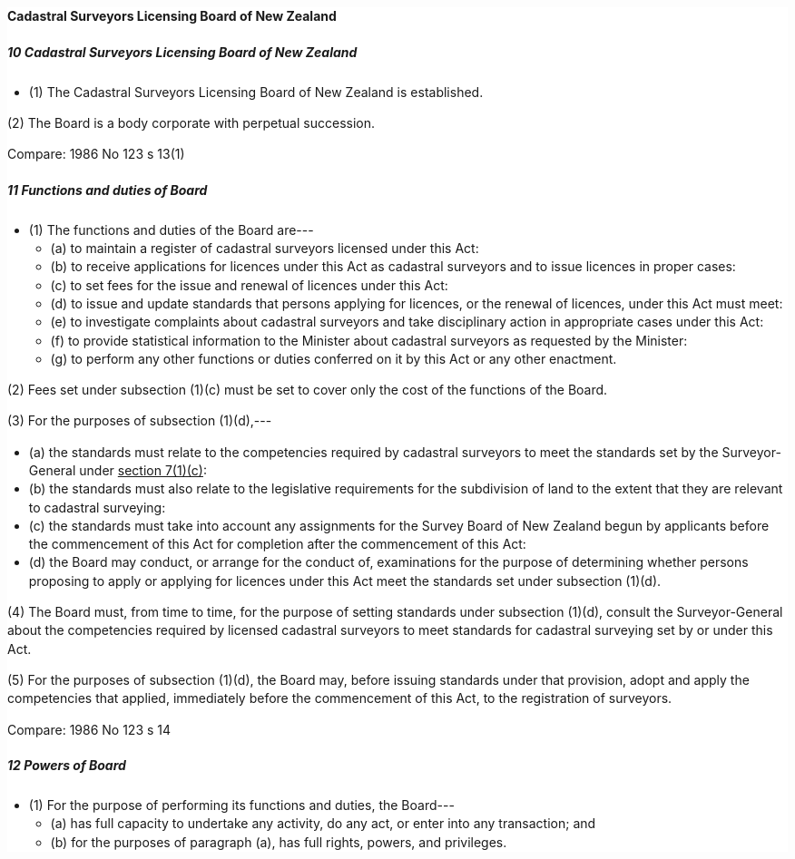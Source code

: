 #### Cadastral Surveyors Licensing Board of New Zealand

##### 10 Cadastral Surveyors Licensing Board of New Zealand

* (1) The Cadastral Surveyors Licensing Board of New Zealand is established.

(2) The Board is a body corporate with perpetual succession.

Compare: 1986 No 123 s 13(1)

##### 11 Functions and duties of Board

* (1) The functions and duties of the Board are---
  * (a) to maintain a register of cadastral surveyors licensed under this Act:
  * (b) to receive applications for licences under this Act as cadastral surveyors and to issue licences in proper cases:
  * (c) to set fees for the issue and renewal of licences under this Act:
  * (d) to issue and update standards that persons applying for licences, or the renewal of licences, under this Act must meet:
  * (e) to investigate complaints about cadastral surveyors and take disciplinary action in appropriate cases under this Act:
  * (f) to provide statistical information to the Minister about cadastral surveyors as requested by the Minister:
  * (g) to perform any other functions or duties conferred on it by this Act or any other enactment.

(2) Fees set under subsection (1)(c) must be set to cover only the cost of the functions of the Board.

(3) For the purposes of subsection (1)(d),---
  * (a) the standards must relate to the competencies required by cadastral surveyors to meet the standards set by the Surveyor-General under [section 7(1)(c)][10]:
  * (b) the standards must also relate to the legislative requirements for the subdivision of land to the extent that they are relevant to cadastral surveying:
  * (c) the standards must take into account any assignments for the Survey Board of New Zealand begun by applicants before the commencement of this Act for completion after the commencement of this Act:
  * (d) the Board may conduct, or arrange for the conduct of, examinations for the purpose of determining whether persons proposing to apply or applying for licences under this Act meet the standards set under subsection (1)(d).

(4) The Board must, from time to time, for the purpose of setting standards under subsection (1)(d), consult the Surveyor-General about the competencies required by licensed cadastral surveyors to meet standards for cadastral surveying set by or under this Act.

(5) For the purposes of subsection (1)(d), the Board may, before issuing standards under that provision, adopt and apply the competencies that applied, immediately before the commencement of this Act, to the registration of surveyors.

Compare: 1986 No 123 s 14

##### 12 Powers of Board

* (1) For the purpose of performing its functions and duties, the Board---
  * (a) has full capacity to undertake any activity, do any act, or enter into any transaction; and
  * (b) for the purposes of paragraph (a), has full rights, powers, and privileges.


[0]: http://www.legislation.govt.nz/act/public/2002/0012/latest/link.aspx?id=DLM2998524#DLM2998524
[1]: http://www.legislation.govt.nz/act/public/2002/0012/latest/whole.html#DLM141998
[2]: http://www.legislation.govt.nz/act/public/2002/0012/latest/whole.html#DLM141999
[3]: http://www.legislation.govt.nz/act/public/2002/0012/latest/whole.html#DLM142400
[4]: http://www.legislation.govt.nz/act/public/2002/0012/latest/whole.html#DLM142401
[5]: http://www.legislation.govt.nz/act/public/2002/0012/latest/whole.html#DLM142402
[6]: http://www.legislation.govt.nz/act/public/2002/0012/latest/whole.html#DLM142445
[7]: http://www.legislation.govt.nz/act/public/2002/0012/latest/whole.html#DLM142446
[8]: http://www.legislation.govt.nz/act/public/2002/0012/latest/whole.html#DLM142447
[9]: http://www.legislation.govt.nz/act/public/2002/0012/latest/whole.html#DLM142448
[10]: http://www.legislation.govt.nz/act/public/2002/0012/latest/whole.html#DLM142449
[11]: http://www.legislation.govt.nz/act/public/2002/0012/latest/whole.html#DLM142450
[12]: http://www.legislation.govt.nz/act/public/2002/0012/latest/whole.html#DLM142452
[13]: http://www.legislation.govt.nz/act/public/2002/0012/latest/whole.html#DLM142453
[14]: http://www.legislation.govt.nz/act/public/2002/0012/latest/whole.html#DLM142454
[15]: http://www.legislation.govt.nz/act/public/2002/0012/latest/whole.html#DLM142455
[16]: http://www.legislation.govt.nz/act/public/2002/0012/latest/whole.html#DLM142456
[17]: http://www.legislation.govt.nz/act/public/2002/0012/latest/whole.html#DLM142457
[18]: http://www.legislation.govt.nz/act/public/2002/0012/latest/whole.html#DLM142458
[19]: http://www.legislation.govt.nz/act/public/2002/0012/latest/whole.html#DLM142460
[20]: http://www.legislation.govt.nz/act/public/2002/0012/latest/whole.html#DLM142461
[21]: http://www.legislation.govt.nz/act/public/2002/0012/latest/whole.html#DLM142462
[22]: http://www.legislation.govt.nz/act/public/2002/0012/latest/whole.html#DLM142463
[23]: http://www.legislation.govt.nz/act/public/2002/0012/latest/whole.html#DLM142464
[24]: http://www.legislation.govt.nz/act/public/2002/0012/latest/whole.html#DLM142465
[25]: http://www.legislation.govt.nz/act/public/2002/0012/latest/whole.html#DLM6045217
[26]: http://www.legislation.govt.nz/act/public/2002/0012/latest/whole.html#DLM6045218
[27]: http://www.legislation.govt.nz/act/public/2002/0012/latest/whole.html#DLM142467
[28]: http://www.legislation.govt.nz/act/public/2002/0012/latest/whole.html#DLM142468
[29]: http://www.legislation.govt.nz/act/public/2002/0012/latest/whole.html#DLM142469
[30]: http://www.legislation.govt.nz/act/public/2002/0012/latest/whole.html#DLM142470
[31]: http://www.legislation.govt.nz/act/public/2002/0012/latest/whole.html#DLM142471
[32]: http://www.legislation.govt.nz/act/public/2002/0012/latest/whole.html#DLM142472
[33]: http://www.legislation.govt.nz/act/public/2002/0012/latest/whole.html#DLM142473
[34]: http://www.legislation.govt.nz/act/public/2002/0012/latest/whole.html#DLM142474
[35]: http://www.legislation.govt.nz/act/public/2002/0012/latest/whole.html#DLM142475
[36]: http://www.legislation.govt.nz/act/public/2002/0012/latest/whole.html#DLM142476
[37]: http://www.legislation.govt.nz/act/public/2002/0012/latest/whole.html#DLM142477
[38]: http://www.legislation.govt.nz/act/public/2002/0012/latest/whole.html#DLM142478
[39]: http://www.legislation.govt.nz/act/public/2002/0012/latest/whole.html#DLM142479
[40]: http://www.legislation.govt.nz/act/public/2002/0012/latest/whole.html#DLM142480
[41]: http://www.legislation.govt.nz/act/public/2002/0012/latest/whole.html#DLM142481
[42]: http://www.legislation.govt.nz/act/public/2002/0012/latest/whole.html#DLM142482
[43]: http://www.legislation.govt.nz/act/public/2002/0012/latest/whole.html#DLM142483
[44]: http://www.legislation.govt.nz/act/public/2002/0012/latest/whole.html#DLM142485
[45]: http://www.legislation.govt.nz/act/public/2002/0012/latest/whole.html#DLM142486
[46]: http://www.legislation.govt.nz/act/public/2002/0012/latest/whole.html#DLM142487
[47]: http://www.legislation.govt.nz/act/public/2002/0012/latest/whole.html#DLM142488
[48]: http://www.legislation.govt.nz/act/public/2002/0012/latest/whole.html#DLM142489
[49]: http://www.legislation.govt.nz/act/public/2002/0012/latest/whole.html#DLM142490
[50]: http://www.legislation.govt.nz/act/public/2002/0012/latest/whole.html#DLM142491
[51]: http://www.legislation.govt.nz/act/public/2002/0012/latest/whole.html#DLM142492
[52]: http://www.legislation.govt.nz/act/public/2002/0012/latest/whole.html#DLM142493
[53]: http://www.legislation.govt.nz/act/public/2002/0012/latest/whole.html#DLM142494
[54]: http://www.legislation.govt.nz/act/public/2002/0012/latest/whole.html#DLM142495
[55]: http://www.legislation.govt.nz/act/public/2002/0012/latest/whole.html#DLM142496
[56]: http://www.legislation.govt.nz/act/public/2002/0012/latest/whole.html#DLM142497
[57]: http://www.legislation.govt.nz/act/public/2002/0012/latest/whole.html#DLM142498
[58]: http://www.legislation.govt.nz/act/public/2002/0012/latest/whole.html#DLM142499
[59]: http://www.legislation.govt.nz/act/public/2002/0012/latest/whole.html#DLM142600
[60]: http://www.legislation.govt.nz/act/public/2002/0012/latest/whole.html#DLM142602
[61]: http://www.legislation.govt.nz/act/public/2002/0012/latest/whole.html#DLM142603
[62]: http://www.legislation.govt.nz/act/public/2002/0012/latest/whole.html#DLM142604
[63]: http://www.legislation.govt.nz/act/public/2002/0012/latest/whole.html#DLM142605
[64]: http://www.legislation.govt.nz/act/public/2002/0012/latest/whole.html#DLM142606
[65]: http://www.legislation.govt.nz/act/public/2002/0012/latest/whole.html#DLM142607
[66]: http://www.legislation.govt.nz/act/public/2002/0012/latest/whole.html#DLM142608
[67]: http://www.legislation.govt.nz/act/public/2002/0012/latest/whole.html#DLM142612
[68]: http://www.legislation.govt.nz/act/public/2002/0012/latest/whole.html#DLM142613
[69]: http://www.legislation.govt.nz/act/public/2002/0012/latest/whole.html#DLM142614
[70]: http://www.legislation.govt.nz/act/public/2002/0012/latest/whole.html#DLM142615
[71]: http://www.legislation.govt.nz/act/public/2002/0012/latest/whole.html#DLM142616
[72]: http://www.legislation.govt.nz/act/public/2002/0012/latest/whole.html#DLM142621
[73]: http://www.legislation.govt.nz/act/public/2002/0012/latest/whole.html#DLM142622
[74]: http://www.legislation.govt.nz/act/public/2002/0012/latest/whole.html#DLM142623
[75]: http://www.legislation.govt.nz/act/public/2002/0012/latest/whole.html#DLM142624
[76]: http://www.legislation.govt.nz/act/public/2002/0012/latest/whole.html#DLM142625
[77]: http://www.legislation.govt.nz/act/public/2002/0012/latest/whole.html#DLM142626
[78]: http://www.legislation.govt.nz/act/public/2002/0012/latest/whole.html#DLM142631
[79]: http://www.legislation.govt.nz/act/public/2002/0012/latest/whole.html#DLM142635
[80]: http://www.legislation.govt.nz/act/public/2002/0012/latest/whole.html#DLM142636
[81]: http://www.legislation.govt.nz/act/public/2002/0012/latest/whole.html#DLM142637
[82]: http://www.legislation.govt.nz/act/public/2002/0012/latest/whole.html#DLM142638
[83]: http://www.legislation.govt.nz/act/public/2002/0012/latest/whole.html#DLM142639
[84]: http://www.legislation.govt.nz/act/public/2002/0012/latest/whole.html#DLM142640
[85]: http://www.legislation.govt.nz/act/public/2002/0012/latest/whole.html#DLM142646
[86]: http://www.legislation.govt.nz/act/public/2002/0012/latest/whole.html#DLM142649
[87]: http://www.legislation.govt.nz/act/public/2002/0012/latest/whole.html#DLM142674
[88]: http://www.legislation.govt.nz/act/public/2002/0012/latest/whole.html#DLM142689
[89]: http://www.legislation.govt.nz/act/public/2002/0012/latest/link.aspx?id=DLM4632837#DLM4632837
[90]: http://www.legislation.govt.nz/act/public/2002/0012/latest/link.aspx?id=DLM64784
[91]: http://www.legislation.govt.nz/act/public/2002/0012/latest/link.aspx?id=DLM4632890#DLM4632890
[92]: http://www.legislation.govt.nz/act/public/2002/0012/latest/link.aspx?id=DLM4632894#DLM4632894
[93]: http://www.legislation.govt.nz/act/public/2002/0012/latest/link.aspx?id=DLM5740664
[94]: http://www.legislation.govt.nz/act/public/2002/0012/latest/link.aspx?id=DLM129109
[95]: http://www.legislation.govt.nz/act/public/2002/0012/latest/link.aspx?id=DLM129752#DLM129752
[96]: http://www.legislation.govt.nz/act/public/2002/0012/latest/link.aspx?id=DLM129551#DLM129551
[97]: http://www.legislation.govt.nz/act/public/2002/0012/latest/link.aspx?id=DLM361124
[98]: http://www.legislation.govt.nz/act/public/2002/0012/latest/link.aspx?id=DLM304703
[99]: http://www.legislation.govt.nz/act/public/2002/0012/latest/link.aspx?id=DLM4632944#DLM4632944
[100]: http://www.legislation.govt.nz/act/public/2002/0012/latest/link.aspx?id=DLM4632947#DLM4632947
[101]: http://www.legislation.govt.nz/act/public/2002/0012/latest/link.aspx?id=DLM329886#DLM329886
[102]: http://www.legislation.govt.nz/act/public/2002/0012/latest/link.aspx?id=DLM3360714
[103]: http://www.legislation.govt.nz/act/public/2002/0012/latest/link.aspx?id=DLM1208607
[104]: http://www.legislation.govt.nz/act/public/2002/0012/latest/link.aspx?id=DLM1208614
[105]: http://www.legislation.govt.nz/act/public/2002/0012/latest/link.aspx?id=DLM139145#DLM139145
[106]: http://www.legislation.govt.nz/act/public/2002/0012/latest/link.aspx?id=DLM139153#DLM139153
[107]: http://www.legislation.govt.nz/act/public/2002/0012/latest/link.aspx?id=DLM139157#DLM139157
[108]: http://www.legislation.govt.nz/act/public/2002/0012/latest/link.aspx?id=DLM271641#DLM271641
[109]: http://www.legislation.govt.nz/act/public/2002/0012/latest/link.aspx?id=DLM249036
[110]: http://www.legislation.govt.nz/act/public/2002/0012/latest/link.aspx?id=DLM1208615
[111]: http://www.legislation.govt.nz/act/public/2002/0012/latest/link.aspx?id=DLM2997643#DLM2997643
[112]: http://www.legislation.govt.nz/act/public/2002/0012/latest/link.aspx?id=DLM2998573#DLM2998573
[113]: http://www.legislation.govt.nz/act/public/2002/0012/latest/link.aspx?id=DLM361125
[114]: http://www.legislation.govt.nz/act/public/2002/0012/latest/link.aspx?id=DLM2998633
[115]: http://www.legislation.govt.nz/act/public/2002/0012/latest/link.aspx?id=DLM269031
[116]: http://www.legislation.govt.nz/act/public/2002/0012/latest/link.aspx?id=DLM139519#DLM139519
[117]: http://www.legislation.govt.nz/act/public/2002/0012/latest/link.aspx?id=DLM139803#DLM139803
[118]: http://www.legislation.govt.nz/act/public/2002/0012/latest/link.aspx?id=DLM270496#DLM270496
[119]: http://www.legislation.govt.nz/act/public/2002/0012/latest/link.aspx?id=DLM270498#DLM270498
[120]: http://www.legislation.govt.nz/act/public/2002/0012/latest/link.aspx?id=DLM271654#DLM271654
[121]: http://www.legislation.govt.nz/act/public/2002/0012/latest/link.aspx?id=DLM1208616
[122]: http://www.legislation.govt.nz/act/public/2002/0012/latest/link.aspx?id=DLM361126
[123]: http://www.legislation.govt.nz/act/public/2002/0012/latest/link.aspx?id=DLM3360057#DLM3360057
[124]: http://www.legislation.govt.nz/act/public/2002/0012/latest/link.aspx?id=DLM311346#DLM311346
[125]: http://www.legislation.govt.nz/act/public/2002/0012/latest/link.aspx?id=DLM162942
[126]: http://www.legislation.govt.nz/act/public/2002/0012/latest/link.aspx?id=DLM175774
[127]: http://www.legislation.govt.nz/act/public/2002/0012/latest/link.aspx?id=DLM139033
[128]: http://www.legislation.govt.nz/act/public/2002/0012/latest/whole.html#DLM142690
[129]: http://www.legislation.govt.nz/act/public/2002/0012/latest/whole.html#DLM142694
[130]: http://www.legislation.govt.nz/act/public/2002/0012/latest/whole.html#DLM142644
[131]: http://www.legislation.govt.nz/act/public/2002/0012/latest/link.aspx?id=DLM1208618
[132]: http://www.legislation.govt.nz/act/public/2002/0012/latest/link.aspx?id=DLM72604#DLM72604
[133]: http://www.legislation.govt.nz/act/public/2002/0012/latest/link.aspx?id=DLM256647#DLM256647
[134]: http://www.legislation.govt.nz/act/public/2002/0012/latest/link.aspx?id=DLM249311#DLM249311
[135]: http://www.legislation.govt.nz/act/public/2002/0012/latest/link.aspx?id=DLM250592#DLM250592
[136]: http://www.legislation.govt.nz/act/public/2002/0012/latest/link.aspx?id=DLM349490#DLM349490
[137]: http://www.legislation.govt.nz/act/public/2002/0012/latest/link.aspx?id=DLM170688#DLM170688
[138]: http://www.legislation.govt.nz/act/public/2002/0012/latest/link.aspx?id=DLM88987#DLM88987
[139]: http://www.legislation.govt.nz/act/public/2002/0012/latest/link.aspx?id=DLM247371#DLM247371
[140]: http://www.legislation.govt.nz/act/public/2002/0012/latest/link.aspx?id=DLM135633#DLM135633
[141]: http://www.legislation.govt.nz/act/public/2002/0012/latest/link.aspx?id=DLM2998516#DLM2998516
[142]: http://www.legislation.govt.nz/act/public/2002/0012/latest/link.aspx?id=DLM2998515#DLM2998515
[143]: http://www.legislation.govt.nz/act/public/2002/0012/latest/link.aspx?id=DLM2998532#DLM2998532
[144]: http://www.pco.parliament.govt.nz/editorial-conventions/
[145]: http://www.legislation.govt.nz/act/public/2002/0012/latest/link.aspx?id=DLM5740664#DLM5740664
[146]: http://www.legislation.govt.nz/act/public/2002/0012/latest/link.aspx?id=DLM2998633#DLM2998633
[147]: http://www.legislation.govt.nz/act/public/2002/0012/latest/link.aspx?id=DLM3360714#DLM3360714
[148]: http://www.legislation.govt.nz/act/public/2002/0012/latest/link.aspx?id=DLM1208600#DLM1208600
[149]: http://www.legislation.govt.nz/act/public/2002/0012/latest/link.aspx?id=DLM361118#DLM361118
[150]: http://www.legislation.govt.nz/act/public/2002/0012/latest/link.aspx?id=DLM139033#DLM139033
[151]: http://www.legislation.govt.nz/act/public/2002/0012/latest/link.aspx?id=DLM162942#DLM162942